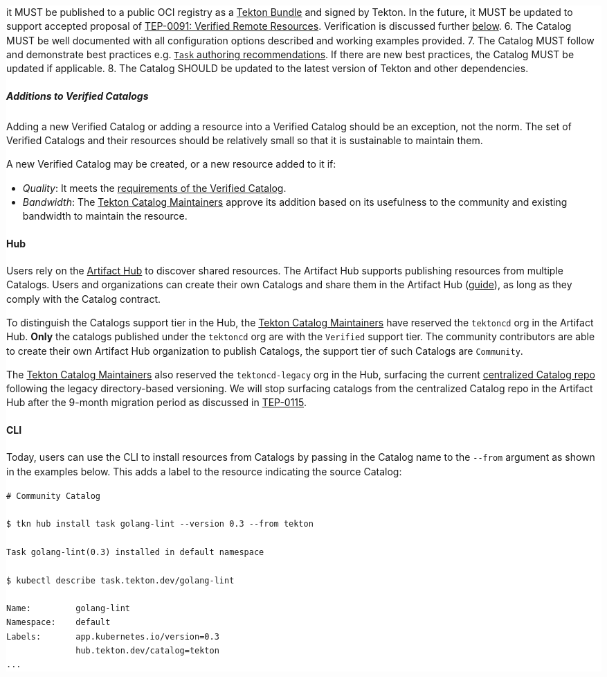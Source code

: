 it MUST be published to a public OCI registry as a [Tekton Bundle][bundle] and signed by Tekton. In the future, it MUST
be updated to support accepted proposal of [TEP-0091: Verified Remote Resources][tep-0091]. Verification is discussed
further [below](#verified-remote-resources-1).
6. The Catalog MUST be well documented with all configuration options described and working examples provided.
7. The Catalog MUST follow and demonstrate best practices e.g. [`Task` authoring recommendations][task-authoring-recs].
If there are new best practices, the Catalog MUST be updated if applicable.
8. The Catalog SHOULD be updated to the latest version of Tekton and other dependencies.

##### Additions to Verified Catalogs

Adding a new Verified Catalog or adding a resource into a Verified Catalog should be an exception, not the norm. The 
set of Verified Catalogs and their resources should be relatively small so that it is sustainable to maintain them. 

A new Verified Catalog may be created, or a new resource added to it if:
* _Quality_: It meets the [requirements of the Verified Catalog](#requirements-1).
* _Bandwidth_: The [Tekton Catalog Maintainers][catalog-owners] approve its addition based on its usefulness to the
community and existing bandwidth to maintain the resource.

#### Hub

Users rely on the [Artifact Hub][hub] to discover shared resources. The Artifact Hub supports publishing resources from
multiple Catalogs. Users and organizations can create their own Catalogs and share them in the Artifact Hub ([guide][artifact-hub-guide]), as long as they comply with the Catalog contract.

To distinguish the Catalogs support tier in the Hub, the [Tekton Catalog Maintainers][catalog-owners] have reserved the `tektoncd` org in the Artifact Hub. **Only** the catalogs published under the `tektoncd` org are with the `Verified` support tier. The community contributors are able to create their own Artifact Hub organization to publish Catalogs, the support tier of such Catalogs are `Community`.

The [Tekton Catalog Maintainers][catalog-owners] also reserved the `tektoncd-legacy` org in the Hub, surfacing the current [centralized Catalog repo][central-catalog-repo] following the legacy directory-based versioning. We will stop surfacing catalogs from the centralized Catalog repo in the Artifact Hub after the 9-month migration period as discussed in [TEP-0115][tep-0115-migration].

#### CLI

Today, users can use the CLI to install resources from Catalogs by passing in the Catalog name to the `--from` argument
as shown in the examples below. This adds a label to the resource indicating the source Catalog:

```shell
# Community Catalog

$ tkn hub install task golang-lint --version 0.3 --from tekton

Task golang-lint(0.3) installed in default namespace

$ kubectl describe task.tekton.dev/golang-lint

Name:         golang-lint
Namespace:    default
Labels:       app.kubernetes.io/version=0.3
              hub.tekton.dev/catalog=tekton
... 
```


[artifact-hub-guide]: https://artifacthub.io/docs/topics/repositories/tekton-tasks/
[artifact-hub-official-status]: https://artifacthub.io/docs/topics/repositories/#official-status
[artifact-hub-image-upload]: https://artifacthub.io/docs/topics/security_report/
[artifact-hub-image-upload-yaml]: https://github.com/artifacthub/hub/blob/master/docs/metadata/artifacthub-pkg.yml#L13#coredns-plugins-keda-scalers-keptn-integrations-opa-policies-and-tinkerbell-actions
[catalog-proposal]: https://docs.google.com/document/d/1O8VHZ-7tNuuRjPNjPfdo8bD--WDrkcz-lbtJ3P8Wugs/edit#heading=h.iyqzt1brkg3o
[catalog-hub-design]: https://docs.google.com/document/d/1pZY7ROLuW47ymZYqUgAbxskmirrmDg2dd8VPATYXrxI/edit#
[catalog-support-tiers]: https://docs.google.com/document/d/1BClb6cHQkbSpnHS_OZkmQyDMrB4QX4E5JXxQ_G2er7M/edit?usp=sharing
[tep-0003]: ./0003-tekton-catalog-organization.md
[tep-0003-org]: ./0003-tekton-catalog-organization.md#organization
[tep-0003-ownership]: ./0003-tekton-catalog-organization.md#ownership
[tep-0003-upstream]: ./0003-tekton-catalog-organization.md#upstream-catalogs
[tep-0003-hub]: ./0003-tekton-catalog-organization.md#the-hub-and-multiple-catalogs
[tep-0056]: ./0056-pipelines-in-pipelines.md
[tep-0090]: ./0090-matrix.md
[tep-0091]: ./0091-trusted-resources.md
[tep-0091-sign]: ./0091-trusted-resources.md#sign-the-resources
[tep-0091-verification]: ./0091-trusted-resources.md#verify-the-resources
[tep-0060]: ./0060-remote-resource-resolution.md
[tep-0110]: ./0110-decouple-catalog-organization-and-reference.md
[tep-0115]: ./0115-tekton-catalog-git-based-versioning.md
[tep-0115-org]: ./0115-tekton-catalog-git-based-versioning.md#git-based-versioning
[tep-0115-migration]: ./0115-tekton-catalog-git-based-versioning.md#migration
[tep-0115-contract]: ./0115-tekton-catalog-git-based-versioning.md#organization-contract
[tep-infra]: https://github.com/tektoncd/community/pull/170
[doc-infra]: https://docs.google.com/document/d/1-czjvjfpuIqYKsfkvZ5RxIbtoFNLTEtOxaZB71Aehdg
[github-rename]: https://docs.github.com/en/repositories/creating-and-managing-repositories/renaming-a-repository
[catalog-owners]: https://github.com/tektoncd/catalog/blob/main/OWNERS
[hub]: https://artifacthub.io/
[deprecation]: https://github.com/tektoncd/community/blob/main/teps/0003-tekton-catalog-organization.md#deprecation--removal-strategy
[task-authoring-recs]: https://github.com/tektoncd/catalog/blob/main/recommendations.md
[bundle]: https://tekton.dev/docs/pipelines/pipelines/#tekton-bundles
[hub-config]: https://github.com/tektoncd/hub/blob/68dfd7ed39ca9fc6ea8eb3c95a729110c6c7f81c/config.yaml#L37-L43
[catlin-repo]: https://github.com/tektoncd/catlin
[catlin-task]: https://github.com/tektoncd/plumbing/blob/main/tekton/ci/jobs/tekton-catalog-catlin-lint.yaml
[rfc2119]: https://datatracker.ietf.org/doc/html/rfc2119
[bundle-resolver]: https://github.com/tektoncd/resolution/tree/5d7918cb5b6f183d79cf0f91f4f08ecb204505a0/bundleresolver
[git-resolver]: https://github.com/tektoncd/resolution/tree/7f92187843085874229aa4c43e5c6d7d392a26fa/gitresolver
[hub-resolver]: https://github.com/tektoncd/resolution/tree/5d7918cb5b6f183d79cf0f91f4f08ecb204505a0/hubresolver
[catalog-publish]: https://github.com/tektoncd/catalog/tree/e91c9135dbffc088d70ab60434622b4b65680784/task/tekton-catalog-publish/0.1
[buildpacks]: https://github.com/buildpacks/tekton-integration
[eBay]: https://github.com/eBay/tekton-slack-notify
[migration]: https://github.com/tektoncd/hub/issues/667
[central-catalog-repo]: https://github.com/tektoncd/catalog
[kaniko]: https://github.com/tektoncd/catalog/tree/main/task/kaniko/0.6
[plumbing]: https://github.com/tektoncd/plumbing
[plumbing-tekton]: https://github.com/tektoncd/plumbing/blob/main/tekton/README.md
[prow-cluster]: https://github.com/tektoncd/plumbing/blob/main/docs/prow.md
[dogfooding-cluster]: https://github.com/tektoncd/plumbing/blob/main/docs/dogfooding.md
[kind-e2e]: https://github.com/tektoncd/plumbing/blob/main/tekton/ci/jobs/e2e-kind.yaml
[kind-e2e-doc]: https://github.com/tektoncd/plumbing/blob/main/docs/kind-e2e.md
[trivy]: https://github.com/aquasecurity/trivy
[trivy-comparison]: https://aquasecurity.github.io/trivy/v0.17.2/comparison/
[scanner]: https://artifacthub.io/docs/topics/security_report/
[tkn-sign]: https://github.com/tektoncd/cli/blob/main/docs/cmd/tkn_task_sign.md
[tekton-releases]: http://console.cloud.google.com/home/dashboard?project=tekton-releases
[tektoncd-catalog]: https://github.com/tektoncd-catalog
[tektoncd-project-requirement]: https://github.com/tektoncd/community/blob/main/process.md#project-requirements
[send-to-channel-slack]: https://github.com/tektoncd/catalog/tree/main/task/send-to-channel-slack/0.1